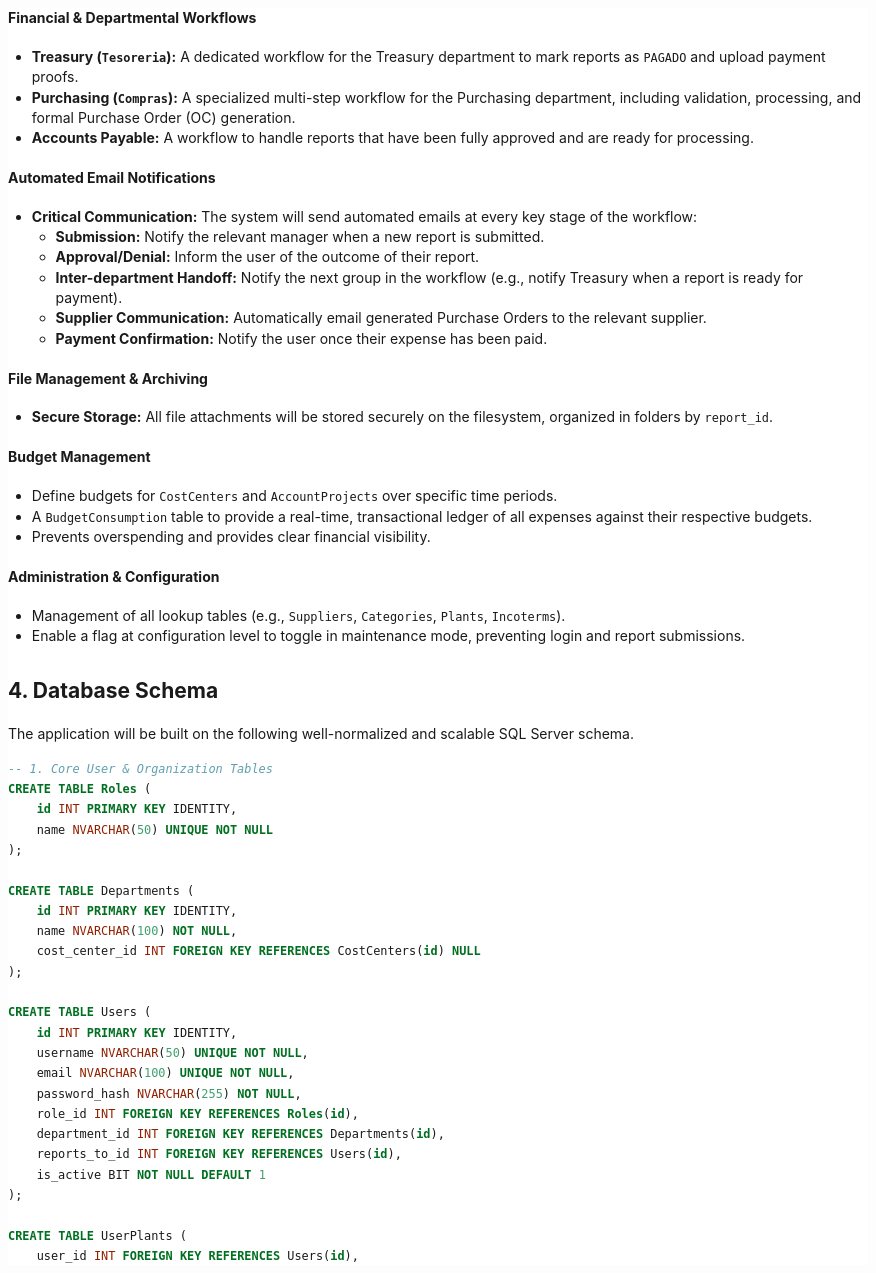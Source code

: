 #### Financial & Departmental Workflows
- **Treasury (`Tesoreria`):** A dedicated workflow for the Treasury department to mark reports as `PAGADO` and upload payment proofs.
- **Purchasing (`Compras`):** A specialized multi-step workflow for the Purchasing department, including validation, processing, and formal Purchase Order (OC) generation.
- **Accounts Payable:** A workflow to handle reports that have been fully approved and are ready for processing.

#### Automated Email Notifications
- **Critical Communication:** The system will send automated emails at every key stage of the workflow:
  - **Submission:** Notify the relevant manager when a new report is submitted.
  - **Approval/Denial:** Inform the user of the outcome of their report.
  - **Inter-department Handoff:** Notify the next group in the workflow (e.g., notify Treasury when a report is ready for payment).
  - **Supplier Communication:** Automatically email generated Purchase Orders to the relevant supplier.
  - **Payment Confirmation:** Notify the user once their expense has been paid.

#### File Management & Archiving
- **Secure Storage:** All file attachments will be stored securely on the filesystem, organized in folders by `report_id`.

#### Budget Management
- Define budgets for `CostCenters` and `AccountProjects` over specific time periods.
- A `BudgetConsumption` table to provide a real-time, transactional ledger of all expenses against their respective budgets.
- Prevents overspending and provides clear financial visibility.

#### Administration & Configuration
- Management of all lookup tables (e.g., `Suppliers`, `Categories`, `Plants`, `Incoterms`).
- Enable a flag at configuration level to toggle in maintenance mode, preventing login and report submissions.

## 4. Database Schema

The application will be built on the following well-normalized and scalable SQL Server schema.

```sql
-- 1. Core User & Organization Tables
CREATE TABLE Roles (
    id INT PRIMARY KEY IDENTITY,
    name NVARCHAR(50) UNIQUE NOT NULL
);

CREATE TABLE Departments (
    id INT PRIMARY KEY IDENTITY,
    name NVARCHAR(100) NOT NULL,
    cost_center_id INT FOREIGN KEY REFERENCES CostCenters(id) NULL
);

CREATE TABLE Users (
    id INT PRIMARY KEY IDENTITY,
    username NVARCHAR(50) UNIQUE NOT NULL,
    email NVARCHAR(100) UNIQUE NOT NULL,
    password_hash NVARCHAR(255) NOT NULL,
    role_id INT FOREIGN KEY REFERENCES Roles(id),
    department_id INT FOREIGN KEY REFERENCES Departments(id),
    reports_to_id INT FOREIGN KEY REFERENCES Users(id),
    is_active BIT NOT NULL DEFAULT 1
);

CREATE TABLE UserPlants (
    user_id INT FOREIGN KEY REFERENCES Users(id),
```
